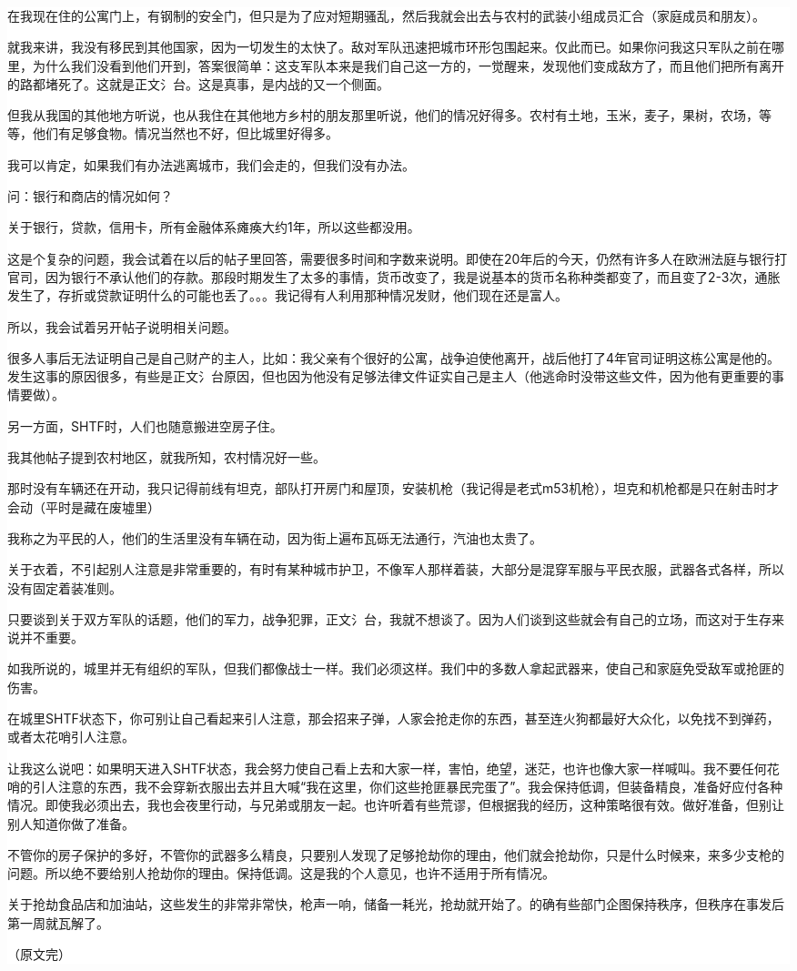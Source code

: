 
在我现在住的公寓门上，有钢制的安全门，但只是为了应对短期骚乱，然后我就会出去与农村的武装小组成员汇合（家庭成员和朋友）。


就我来讲，我没有移民到其他国家，因为一切发生的太快了。敌对军队迅速把城市环形包围起来。仅此而已。如果你问我这只军队之前在哪里，为什么我们没看到他们开到，答案很简单：这支军队本来是我们自己这一方的，一觉醒来，发现他们变成敌方了，而且他们把所有离开的路都堵死了。这就是正文氵台。这是真事，是内战的又一个侧面。


但我从我国的其他地方听说，也从我住在其他地方乡村的朋友那里听说，他们的情况好得多。农村有土地，玉米，麦子，果树，农场，等等，他们有足够食物。情况当然也不好，但比城里好得多。


我可以肯定，如果我们有办法逃离城市，我们会走的，但我们没有办法。


问：银行和商店的情况如何？


关于银行，贷款，信用卡，所有金融体系瘫痪大约1年，所以这些都没用。


这是个复杂的问题，我会试着在以后的帖子里回答，需要很多时间和字数来说明。即使在20年后的今天，仍然有许多人在欧洲法庭与银行打官司，因为银行不承认他们的存款。那段时期发生了太多的事情，货币改变了，我是说基本的货币名称种类都变了，而且变了2-3次，通胀发生了，存折或贷款证明什么的可能也丢了。。。我记得有人利用那种情况发财，他们现在还是富人。


所以，我会试着另开帖子说明相关问题。


很多人事后无法证明自己是自己财产的主人，比如：我父亲有个很好的公寓，战争迫使他离开，战后他打了4年官司证明这栋公寓是他的。发生这事的原因很多，有些是正文氵台原因，但也因为他没有足够法律文件证实自己是主人（他逃命时没带这些文件，因为他有更重要的事情要做）。


另一方面，SHTF时，人们也随意搬进空房子住。


我其他帖子提到农村地区，就我所知，农村情况好一些。


那时没有车辆还在开动，我只记得前线有坦克，部队打开房门和屋顶，安装机枪（我记得是老式m53机枪），坦克和机枪都是只在射击时才会动（平时是藏在废墟里）


我称之为平民的人，他们的生活里没有车辆在动，因为街上遍布瓦砾无法通行，汽油也太贵了。


关于衣着，不引起别人注意是非常重要的，有时有某种城市护卫，不像军人那样着装，大部分是混穿军服与平民衣服，武器各式各样，所以没有固定着装准则。


只要谈到关于双方军队的话题，他们的军力，战争犯罪，正文氵台，我就不想谈了。因为人们谈到这些就会有自己的立场，而这对于生存来说并不重要。


如我所说的，城里并无有组织的军队，但我们都像战士一样。我们必须这样。我们中的多数人拿起武器来，使自己和家庭免受敌军或抢匪的伤害。


在城里SHTF状态下，你可别让自己看起来引人注意，那会招来子弹，人家会抢走你的东西，甚至连火狗都最好大众化，以免找不到弹药，或者太花哨引人注意。


让我这么说吧：如果明天进入SHTF状态，我会努力使自己看上去和大家一样，害怕，绝望，迷茫，也许也像大家一样喊叫。我不要任何花哨的引人注意的东西，我不会穿新衣服出去并且大喊“我在这里，你们这些抢匪暴民完蛋了”。我会保持低调，但装备精良，准备好应付各种情况。即使我必须出去，我也会夜里行动，与兄弟或朋友一起。也许听着有些荒谬，但根据我的经历，这种策略很有效。做好准备，但别让别人知道你做了准备。


不管你的房子保护的多好，不管你的武器多么精良，只要别人发现了足够抢劫你的理由，他们就会抢劫你，只是什么时候来，来多少支枪的问题。所以绝不要给别人抢劫你的理由。保持低调。这是我的个人意见，也许不适用于所有情况。


关于抢劫食品店和加油站，这些发生的非常非常快，枪声一响，储备一耗光，抢劫就开始了。的确有些部门企图保持秩序，但秩序在事发后第一周就瓦解了。


（原文完）

